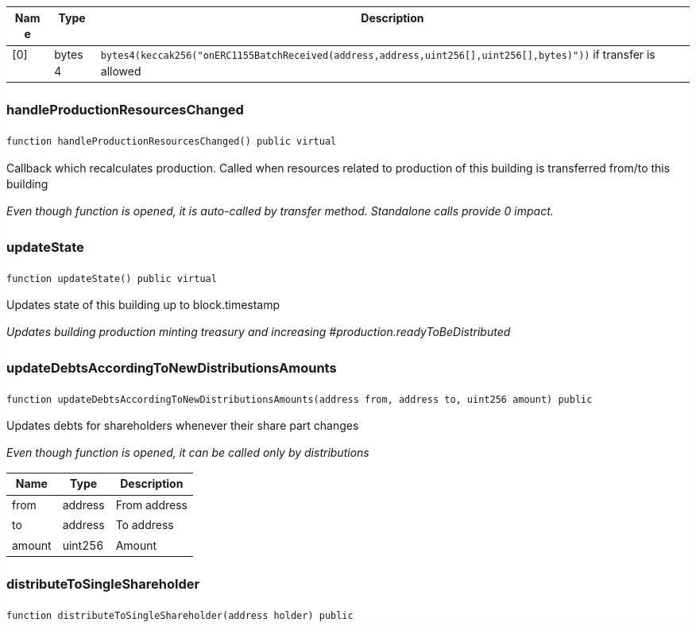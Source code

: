 | Name | Type | Description |
| ---- | ---- | ----------- |
| [0] | bytes4 | `bytes4(keccak256("onERC1155BatchReceived(address,address,uint256[],uint256[],bytes)"))` if transfer is allowed |


### handleProductionResourcesChanged

```solidity
function handleProductionResourcesChanged() public virtual
```

Callback which recalculates production. Called when resources related to production of this building is transferred from/to this building

_Even though function is opened, it is auto-called by transfer method. Standalone calls provide 0 impact._




### updateState

```solidity
function updateState() public virtual
```

Updates state of this building up to block.timestamp

_Updates building production minting treasury and increasing #production.readyToBeDistributed_




### updateDebtsAccordingToNewDistributionsAmounts

```solidity
function updateDebtsAccordingToNewDistributionsAmounts(address from, address to, uint256 amount) public
```

Updates debts for shareholders whenever their share part changes

_Even though function is opened, it can be called only by distributions_

| Name | Type | Description |
| ---- | ---- | ----------- |
| from | address | From address |
| to | address | To address |
| amount | uint256 | Amount |



### distributeToSingleShareholder

```solidity
function distributeToSingleShareholder(address holder) public
```
